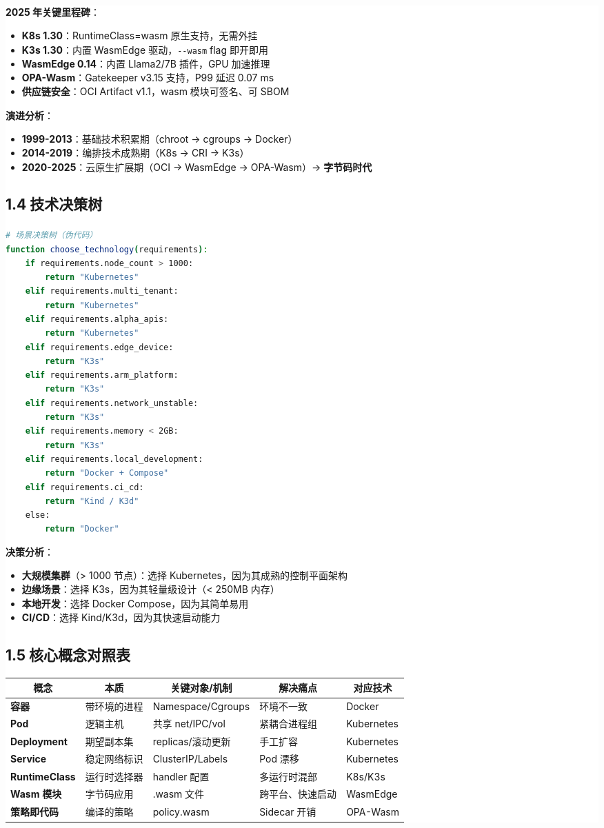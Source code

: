 **2025 年关键里程碑**：

- **K8s 1.30**：RuntimeClass=wasm 原生支持，无需外挂
- **K3s 1.30**：内置 WasmEdge 驱动，`--wasm` flag 即开即用
- **WasmEdge 0.14**：内置 Llama2/7B 插件，GPU 加速推理
- **OPA-Wasm**：Gatekeeper v3.15 支持，P99 延迟 0.07 ms
- **供应链安全**：OCI Artifact v1.1，wasm 模块可签名、可 SBOM

**演进分析**：

- **1999-2013**：基础技术积累期（chroot → cgroups → Docker）
- **2014-2019**：编排技术成熟期（K8s → CRI → K3s）
- **2020-2025**：云原生扩展期（OCI → WasmEdge → OPA-Wasm）→ **字节码时代**

## 1.4 技术决策树

```bash
# 场景决策树（伪代码）
function choose_technology(requirements):
    if requirements.node_count > 1000:
        return "Kubernetes"
    elif requirements.multi_tenant:
        return "Kubernetes"
    elif requirements.alpha_apis:
        return "Kubernetes"
    elif requirements.edge_device:
        return "K3s"
    elif requirements.arm_platform:
        return "K3s"
    elif requirements.network_unstable:
        return "K3s"
    elif requirements.memory < 2GB:
        return "K3s"
    elif requirements.local_development:
        return "Docker + Compose"
    elif requirements.ci_cd:
        return "Kind / K3d"
    else:
        return "Docker"
```

**决策分析**：

- **大规模集群**（> 1000 节点）：选择 Kubernetes，因为其成熟的控制平面架构
- **边缘场景**：选择 K3s，因为其轻量级设计（< 250MB 内存）
- **本地开发**：选择 Docker Compose，因为其简单易用
- **CI/CD**：选择 Kind/K3d，因为其快速启动能力

## 1.5 核心概念对照表

| 概念             | 本质         | 关键对象/机制     | 解决痛点         | 对应技术   |
| ---------------- | ------------ | ----------------- | ---------------- | ---------- |
| **容器**         | 带环境的进程 | Namespace/Cgroups | 环境不一致       | Docker     |
| **Pod**          | 逻辑主机     | 共享 net/IPC/vol  | 紧耦合进程组     | Kubernetes |
| **Deployment**   | 期望副本集   | replicas/滚动更新 | 手工扩容         | Kubernetes |
| **Service**      | 稳定网络标识 | ClusterIP/Labels  | Pod 漂移         | Kubernetes |
| **RuntimeClass** | 运行时选择器 | handler 配置      | 多运行时混部     | K8s/K3s    |
| **Wasm 模块**    | 字节码应用   | .wasm 文件        | 跨平台、快速启动 | WasmEdge   |
| **策略即代码**   | 编译的策略   | policy.wasm       | Sidecar 开销     | OPA-Wasm   |
